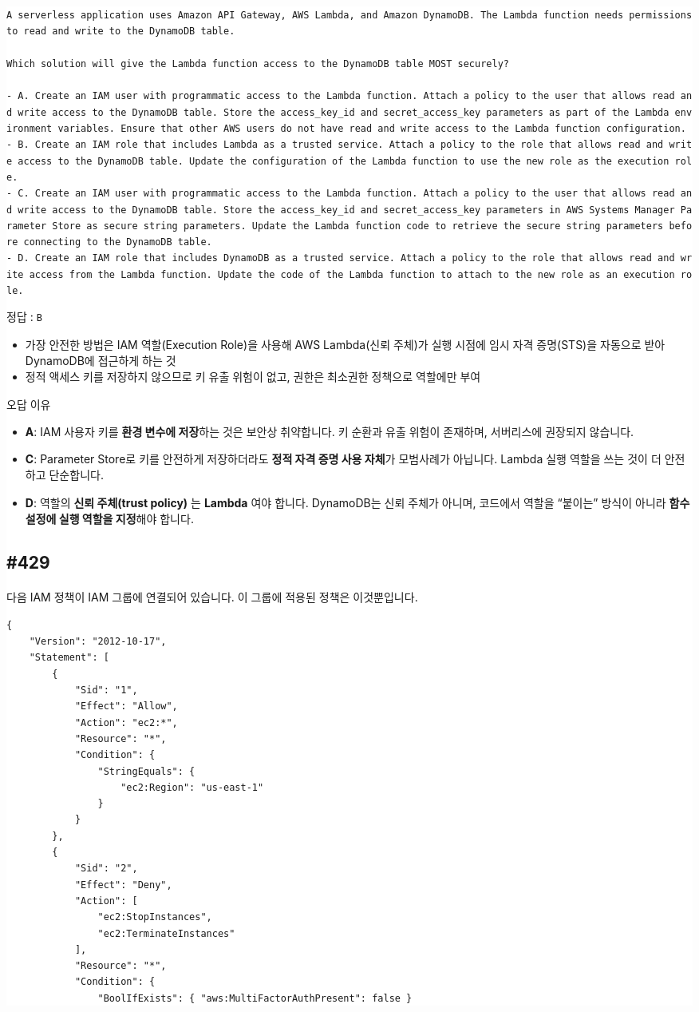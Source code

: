 ```
A serverless application uses Amazon API Gateway, AWS Lambda, and Amazon DynamoDB. The Lambda function needs permissions to read and write to the DynamoDB table.  
  
Which solution will give the Lambda function access to the DynamoDB table MOST securely?

- A. Create an IAM user with programmatic access to the Lambda function. Attach a policy to the user that allows read and write access to the DynamoDB table. Store the access_key_id and secret_access_key parameters as part of the Lambda environment variables. Ensure that other AWS users do not have read and write access to the Lambda function configuration.
- B. Create an IAM role that includes Lambda as a trusted service. Attach a policy to the role that allows read and write access to the DynamoDB table. Update the configuration of the Lambda function to use the new role as the execution role.
- C. Create an IAM user with programmatic access to the Lambda function. Attach a policy to the user that allows read and write access to the DynamoDB table. Store the access_key_id and secret_access_key parameters in AWS Systems Manager Parameter Store as secure string parameters. Update the Lambda function code to retrieve the secure string parameters before connecting to the DynamoDB table.
- D. Create an IAM role that includes DynamoDB as a trusted service. Attach a policy to the role that allows read and write access from the Lambda function. Update the code of the Lambda function to attach to the new role as an execution role.
```

정답 : `B`

- 가장 안전한 방법은 IAM 역할(Execution Role)을 사용해 AWS Lambda(신뢰 주체)가 실행 시점에 임시 자격 증명(STS)을 자동으로 받아 DynamoDB에 접근하게 하는 것
- 정적 액세스 키를 저장하지 않으므로 키 유출 위험이 없고, 권한은 최소권한 정책으로 역할에만 부여

오답 이유

- **A**: IAM 사용자 키를 **환경 변수에 저장**하는 것은 보안상 취약합니다. 키 순환과 유출 위험이 존재하며, 서버리스에 권장되지 않습니다.
    
- **C**: Parameter Store로 키를 안전하게 저장하더라도 **정적 자격 증명 사용 자체**가 모범사례가 아닙니다. Lambda 실행 역할을 쓰는 것이 더 안전하고 단순합니다.
    
- **D**: 역할의 **신뢰 주체(trust policy)** 는 **Lambda** 여야 합니다. DynamoDB는 신뢰 주체가 아니며, 코드에서 역할을 “붙이는” 방식이 아니라 **함수 설정에 실행 역할을 지정**해야 합니다.


## #429
다음 IAM 정책이 IAM 그룹에 연결되어 있습니다. 이 그룹에 적용된 정책은 이것뿐입니다.

```
{
	"Version": "2012-10-17",
	"Statement": [
		{
			"Sid": "1",
			"Effect": "Allow",
			"Action": "ec2:*",
			"Resource": "*",
			"Condition": {
				"StringEquals": {
					"ec2:Region": "us-east-1"
				}
			}
		},
		{
			"Sid": "2",
			"Effect": "Deny",
			"Action": [
				"ec2:StopInstances",
				"ec2:TerminateInstances"
			],
			"Resource": "*",
			"Condition": {
				"BoolIfExists": { "aws:MultiFactorAuthPresent": false }
```